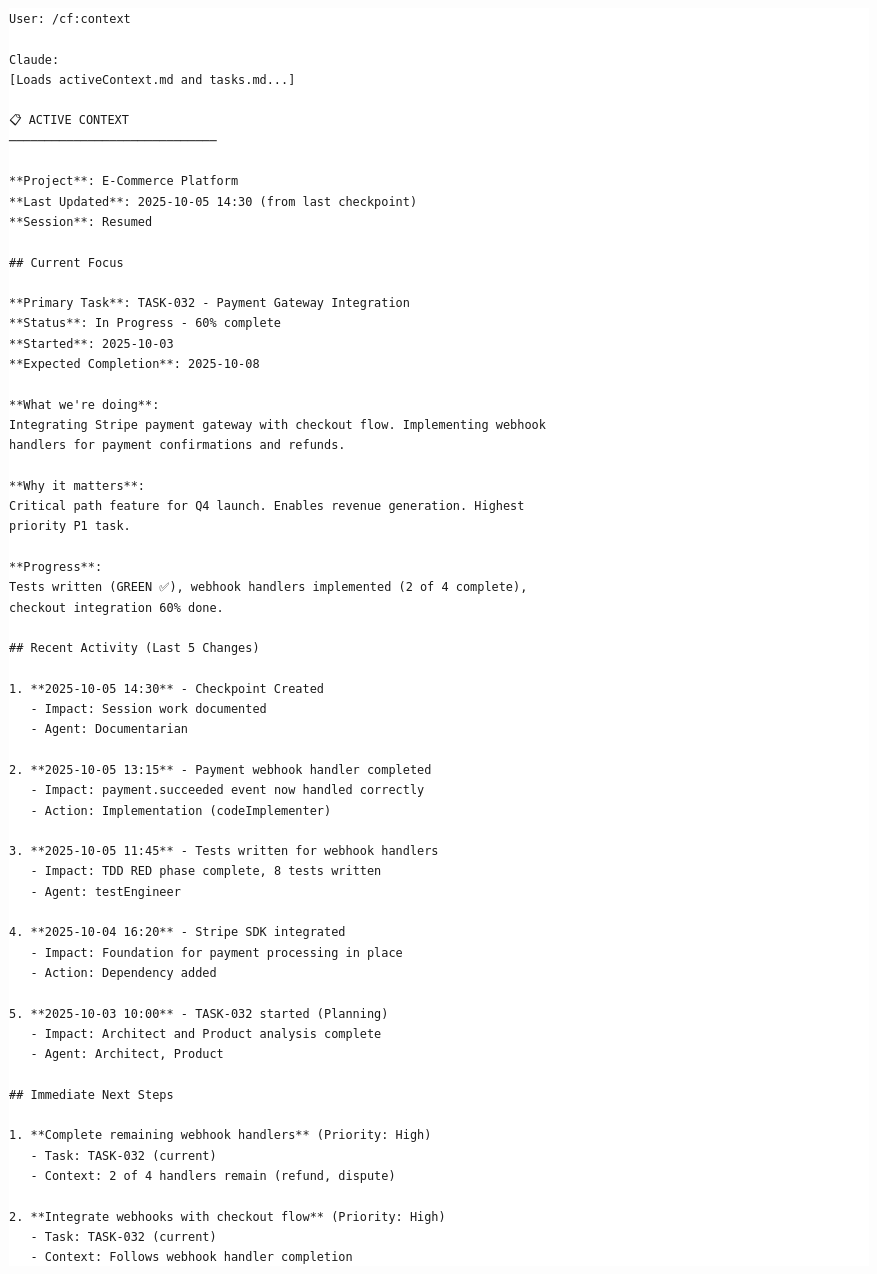 ```
User: /cf:context

Claude:
[Loads activeContext.md and tasks.md...]

📋 ACTIVE CONTEXT
─────────────────────────────

**Project**: E-Commerce Platform
**Last Updated**: 2025-10-05 14:30 (from last checkpoint)
**Session**: Resumed

## Current Focus

**Primary Task**: TASK-032 - Payment Gateway Integration
**Status**: In Progress - 60% complete
**Started**: 2025-10-03
**Expected Completion**: 2025-10-08

**What we're doing**:
Integrating Stripe payment gateway with checkout flow. Implementing webhook
handlers for payment confirmations and refunds.

**Why it matters**:
Critical path feature for Q4 launch. Enables revenue generation. Highest
priority P1 task.

**Progress**:
Tests written (GREEN ✅), webhook handlers implemented (2 of 4 complete),
checkout integration 60% done.

## Recent Activity (Last 5 Changes)

1. **2025-10-05 14:30** - Checkpoint Created
   - Impact: Session work documented
   - Agent: Documentarian

2. **2025-10-05 13:15** - Payment webhook handler completed
   - Impact: payment.succeeded event now handled correctly
   - Action: Implementation (codeImplementer)

3. **2025-10-05 11:45** - Tests written for webhook handlers
   - Impact: TDD RED phase complete, 8 tests written
   - Agent: testEngineer

4. **2025-10-04 16:20** - Stripe SDK integrated
   - Impact: Foundation for payment processing in place
   - Action: Dependency added

5. **2025-10-03 10:00** - TASK-032 started (Planning)
   - Impact: Architect and Product analysis complete
   - Agent: Architect, Product

## Immediate Next Steps

1. **Complete remaining webhook handlers** (Priority: High)
   - Task: TASK-032 (current)
   - Context: 2 of 4 handlers remain (refund, dispute)

2. **Integrate webhooks with checkout flow** (Priority: High)
   - Task: TASK-032 (current)
   - Context: Follows webhook handler completion

```